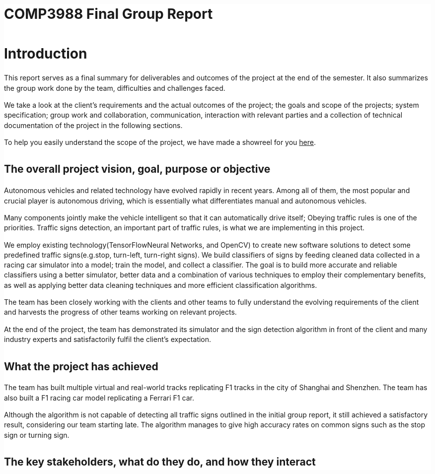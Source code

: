 # COMP3988 Final Group Report 


# Introduction #
This report serves as a final summary for deliverables and outcomes of the project at the end of the semester. It also summarizes the group work done by the team, difficulties and challenges faced.

We take a look at the client’s requirements and the actual outcomes of the project; the goals and scope of the projects; system specification; group work and collaboration, communication, interaction with relevant parties and a collection of technical documentation of the project in the following sections.

To help you easily understand the scope of the project, we have made a showreel for you [here](https://youtu.be/VxKC9a5ixNI).

## The overall project vision, goal, purpose or objective ##

Autonomous vehicles and related technology have evolved rapidly in recent years. Among all of them, the most popular and crucial player is autonomous driving, which is essentially what differentiates manual and autonomous vehicles.

Many components jointly make the vehicle intelligent so that it can automatically drive itself; Obeying traffic rules is one of the priorities. Traffic signs detection, an important part of traffic rules, is what we are implementing in this project. 

We employ existing technology(TensorFlowNeural Networks, and OpenCV) to create new software solutions to detect some predefined traffic signs(e.g.stop, turn-left, turn-right signs). We build classifiers of signs by feeding cleaned data collected in a racing car simulator into a model; train the model, and collect a classifier. The goal is to build more accurate and reliable classifiers using a better simulator, better data and a combination of various techniques to employ their complementary benefits, as well as applying better data cleaning techniques and more efficient classification algorithms.

The team has been closely working with the clients and other teams to fully understand the evolving requirements of the client and harvests the progress of other teams working on relevant projects.

At the end of the project, the team has demonstrated its simulator and the sign detection algorithm in front of the client and many industry experts and satisfactorily fulfil the client’s expectation.

## What the project has achieved ##

The team has built multiple virtual and real-world tracks replicating F1 tracks in the city of Shanghai and Shenzhen. The team has also built a F1 racing car model replicating a Ferrari F1 car.

Although the algorithm is not capable of detecting all traffic signs outlined in the initial group report, it still achieved a satisfactory result, considering our team starting late. The algorithm manages to give high accuracy rates on common signs such as the stop sign or turning sign.

## The key stakeholders, what do they do, and how they interact ##
